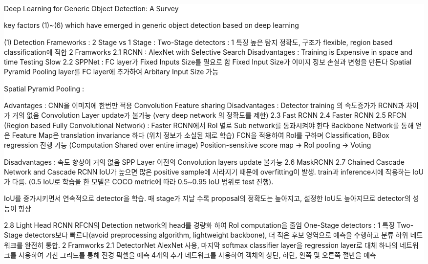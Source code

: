 Deep Learning for Generic Object Detection: A Survey

key factors (1)~(6) which have emerged in 
generic object detection based on deep learning

(1) Detection Frameworks : 2 Stage vs 1 Stage :
Two-Stage detectors : 
1	특징
높은 탐지 정확도, 구조가 flexible, region based classification에 적합
2	Framworks
2.1	RCNN : AlexNet with Selective Search
Disadvantages : Training is Expensive in space and time
Testing Slow
2.2	SPPNet :
FC layer가 Fixed Inputs Size를 필요로 함
Fixed Input Size가 이미지 정보 손실과 변형을 만든다
Spatial Pyramid Pooling layer를 FC layer에 추가하여 Arbitary Input Size 가능  








Spatial Pyramid Pooling : 
  
Advantages : 
CNN을 이미지에 한번만 적용
Convolution Feature sharing
Disadvantages :
	 Detector training 의 속도증가가 RCNN과 차이가 거의 없음
	 Convolution Layer update가 불가능 (very deep network 의 정확도를 제한)
2.3	Fast RCNN
2.4	Faster RCNN
2.5	RFCN (Region based Fully Convolutional Network) :
Faster RCNN에서 RoI 별로 Sub network를 통과시켜야 한다
Backbone Network를 통해 얻은 Feature Map은 translation invariance 하다 (위치 정보가 소실된 채로 학습)
FCN을 적용하여 RoI를 구하며 Classification, BBox regression 진행 가능
(Computation Shared over entire image)
Position-sensitive score map -> RoI pooling -> Voting  
 

Disadvantages :
	속도 향상이 거의 없음
	SPP Layer 이전의 Convolution layers update 불가능
2.6	MaskRCNN
2.7	Chained Cascade Network and Cascade RCNN
IoU가 높으면 많은 positive sample에 사라지기 때문에 overfitting이 발생. 
train과 inference시에 작용하는 IoU가 다름. (0.5 IoU로 학습을 한 모델은 COCO metric에 따라 0.5~0.95 IoU 범위로 test 진행).

IoU를 증가시키면서 연속적으로 detector을 학습. 
매 stage가 지날 수록 proposal의 정확도는 높아지고, 설정한 IoU도 높아지므로 detector의 성능이 향상

2.8	Light Head RCNN
RFCN의 Detection network의 head를 경량화 하여 RoI computation을 줄임
One-Stage detectors : 
1   특징
Two-Stage detectors보다 빠르다(avoid preprocessing algorithm, lightweight backbone), 
더 적은 후보 영역으로 예측을 수행하고 분류 하위 네트워크를 완전히 통합.
2    Framworks
2.1   DetectorNet
      AlexNet 사용, 마지막 softmax classifier layer을 regression layer로 대체
      하나의 네트워크를 사용하여 거친 그리드를 통해 전경 픽셀을 예측
      4개의 추가 네트워크를 사용하여 객체의 상단, 하단, 왼쪽 및 오른쪽 절반을 예측
